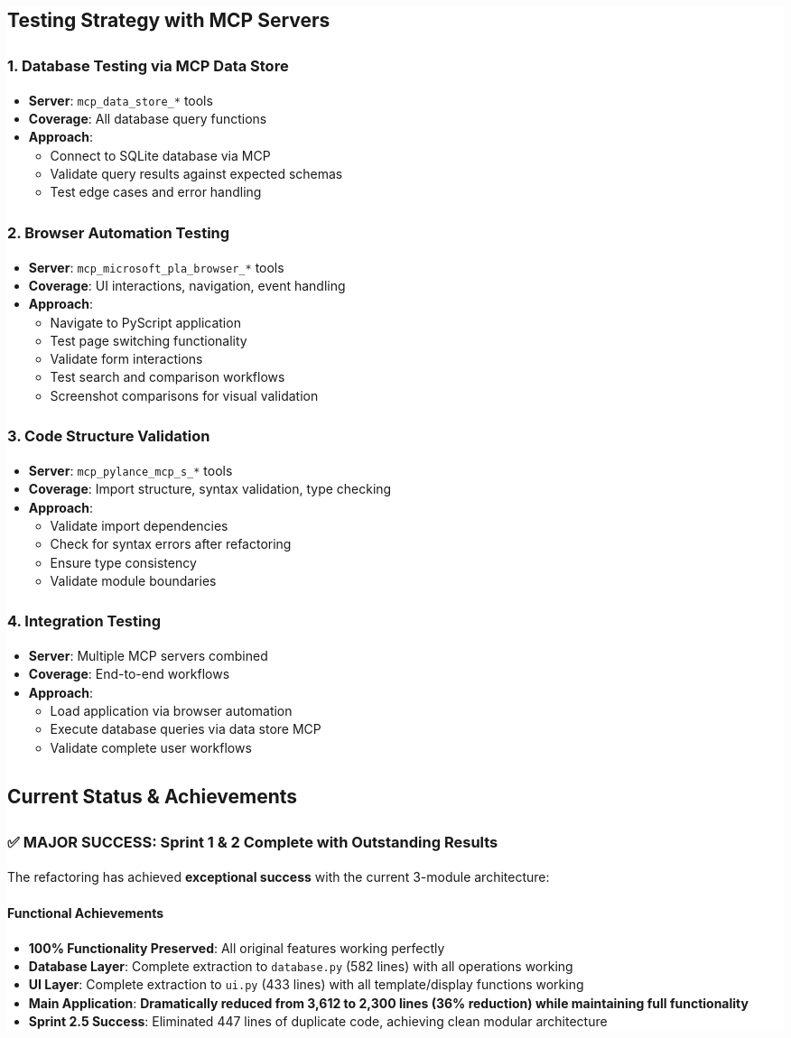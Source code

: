 ## Testing Strategy with MCP Servers

### 1. Database Testing via MCP Data Store
- **Server**: `mcp_data_store_*` tools
- **Coverage**: All database query functions
- **Approach**: 
  - Connect to SQLite database via MCP
  - Validate query results against expected schemas
  - Test edge cases and error handling

### 2. Browser Automation Testing  
- **Server**: `mcp_microsoft_pla_browser_*` tools
- **Coverage**: UI interactions, navigation, event handling
- **Approach**:
  - Navigate to PyScript application
  - Test page switching functionality  
  - Validate form interactions
  - Test search and comparison workflows
  - Screenshot comparisons for visual validation

### 3. Code Structure Validation
- **Server**: `mcp_pylance_mcp_s_*` tools  
- **Coverage**: Import structure, syntax validation, type checking
- **Approach**:
  - Validate import dependencies
  - Check for syntax errors after refactoring
  - Ensure type consistency
  - Validate module boundaries

### 4. Integration Testing
- **Server**: Multiple MCP servers combined
- **Coverage**: End-to-end workflows
- **Approach**:
  - Load application via browser automation
  - Execute database queries via data store MCP
  - Validate complete user workflows

## Current Status & Achievements

### ✅ **MAJOR SUCCESS**: Sprint 1 & 2 Complete with Outstanding Results

The refactoring has achieved **exceptional success** with the current 3-module architecture:

#### **Functional Achievements**
- **100% Functionality Preserved**: All original features working perfectly
- **Database Layer**: Complete extraction to `database.py` (582 lines) with all operations working
- **UI Layer**: Complete extraction to `ui.py` (433 lines) with all template/display functions working  
- **Main Application**: **Dramatically reduced from 3,612 to 2,300 lines (36% reduction) while maintaining full functionality**
- **Sprint 2.5 Success**: Eliminated 447 lines of duplicate code, achieving clean modular architecture
